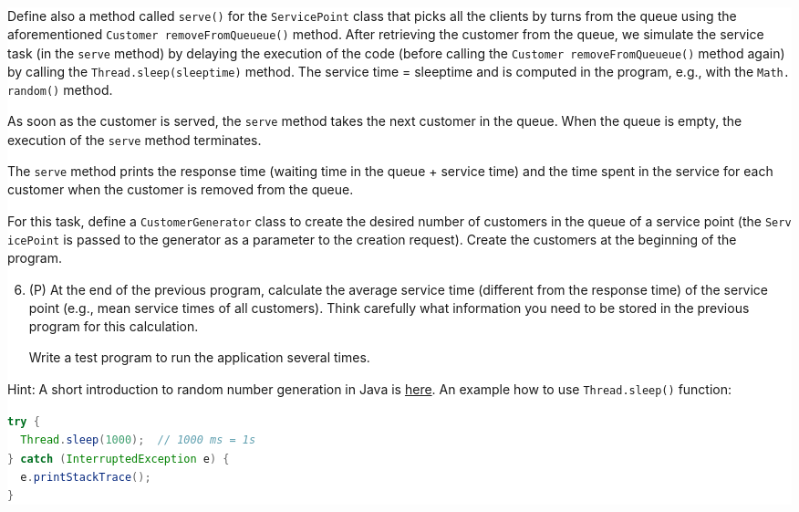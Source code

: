    Define also a method called `serve()` for the `ServicePoint` class that picks all the clients by turns from the queue using the aforementioned `Customer removeFromQueueue()` method. After retrieving the customer from the queue, we simulate the service task (in the `serve` method) by delaying the execution of the code (before calling the `Customer removeFromQueueue()` method again) by calling the `Thread.sleep(sleeptime)` method. The service time = sleeptime and is computed in the program, e.g., with the `Math.random()` method.

   As soon as the customer is served, the `serve` method takes the next customer in the queue. When the queue is empty, the execution of the `serve` method terminates.

   The `serve` method prints the response time (waiting time in the queue + service time) and the time spent in the service for each customer when the customer is removed from the queue.

   For this task, define a `CustomerGenerator` class to create the desired number of customers in the queue of a service point (the `ServicePoint` is passed to the generator as a parameter to the creation request). Create the customers at the beginning of the program.

6. (P) At the end of the previous program, calculate the average service time (different from the response time) of the service point (e.g., mean service times of all customers). Think carefully what information you need to be stored in the previous program for this calculation.

   Write a test program to run the application several times.


Hint: A short introduction to random number generation in Java is [here](https://www.educative.io/answers/how-to-generate-random-numbers-in-java). An example how to use `Thread.sleep()` function:
```Java
try {
  Thread.sleep(1000);  // 1000 ms = 1s
} catch (InterruptedException e) {
  e.printStackTrace();
}
```

